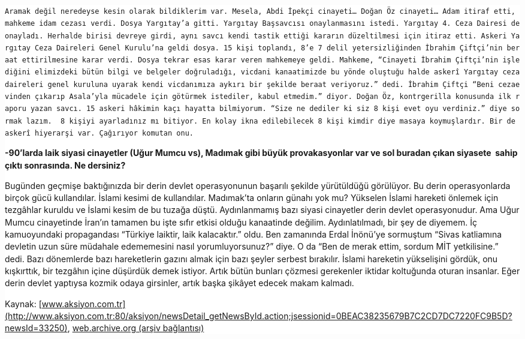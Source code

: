     Aramak değil neredeyse kesin olarak bildiklerim var. Mesela, Abdi İpekçi cinayeti… Doğan Öz cinayeti… Adam itiraf etti, mahkeme idam cezası verdi. Dosya Yargıtay’a gitti. Yargıtay Başsavcısı onaylanmasını istedi. Yargıtay 4. Ceza Dairesi de onayladı. Herhalde birisi devreye girdi, aynı savcı kendi tastik ettiği kararın düzeltilmesi için itiraz etti. Askeri Yargıtay Ceza Daireleri Genel Kurulu’na geldi dosya. 15 kişi toplandı, 8’e 7 delil yetersizliğinden İbrahim Çiftçi’nin beraat ettirilmesine karar verdi. Dosya tekrar esas karar veren mahkemeye geldi. Mahkeme, “Cinayeti İbrahim Çiftçi’nin işlediğini elimizdeki bütün bilgi ve belgeler doğruladığı, vicdani kanaatimizde bu yönde oluştuğu halde askerî Yargıtay ceza daireleri genel kuruluna uyarak kendi vicdanımıza aykırı bir şekilde beraat veriyoruz.” dedi. İbrahim Çiftçi “Beni cezaevinden çıkarıp Asala’yla mücadele için götürmek istediler, kabul etmedim.” diyor. Doğan Öz, kontrgerilla konusunda ilk raporu yazan savcı. 15 askeri hâkimin kaçı hayatta bilmiyorum. “Size ne dediler ki siz 8 kişi evet oyu verdiniz.” diye sormak lazım.  8 kişiyi ayarladınız mı bitiyor. En kolay ikna edilebilecek 8 kişi kimdir diye masaya koymuşlardır. Bir de askerî hiyerarşi var. Çağırıyor komutan onu.
   </p>
   <p>
    <strong>
     -90’larda laik siyasi cinayetler (Uğur Mumcu vs), Madımak gibi büyük provakasyonlar var ve sol buradan çıkan siyasete  sahip çıktı sonrasında. Ne dersiniz?
    </strong>
   </p>
   <p>
    Bugünden geçmişe baktığınızda bir derin devlet operasyonunun başarılı şekilde yürütüldüğü görülüyor. Bu derin operasyonlarda birçok gücü kullandılar. İslami kesimi de kullandılar. Madımak’ta onların günahı yok mu? Yükselen İslami hareketi önlemek için tezgâhlar kuruldu ve İslami kesim de bu tuzağa düştü. Aydınlanmamış bazı siyasi cinayetler derin devlet operasyonudur. Ama Uğur Mumcu cinayetinde İran’ın tamamen bu işte sıfır etkisi olduğu kanaatinde değilim. Aydınlatılmadı, bir şey de diyemem. İç kamuoyundaki propagandası “Türkiye laiktir, laik kalacaktır.” oldu. Ben zamanında Erdal İnönü’ye sormuştum “Sivas katliamına devletin uzun süre müdahale edememesini nasıl yorumluyorsunuz?” diye. O da “Ben de merak ettim, sordum MİT yetkilisine.” dedi. Bazı dönemlerde bazı hareketlerin gazını almak için bazı şeyler serbest bırakılır. İslami hareketin yükselişini gördük, onu kışkırttık, bir tezgâhın içine düşürdük demek istiyor. Artık bütün bunları çözmesi gerekenler iktidar koltuğunda oturan insanlar. Eğer derin devlet yaptıysa kozmik odaya girsinler, artık başka şikâyet edecek makam kalmadı.
   </p>
   <p>
   </p>
  </font>
 </div>
 <div>
 </div>
 <div>
 </div>
</div>


Kaynak: [www.aksiyon.com.tr](http://www.aksiyon.com.tr:80/aksiyon/newsDetail_getNewsById.action;jsessionid=0BEAC38235679B7C2CD7DC7220FC9B5D?newsId=33250), [web.archive.org (arşiv bağlantısı)](http://web.archive.org/web/20120812052052/http://www.aksiyon.com.tr:80/aksiyon/newsDetail_getNewsById.action;jsessionid=0BEAC38235679B7C2CD7DC7220FC9B5D?newsId=33250)
